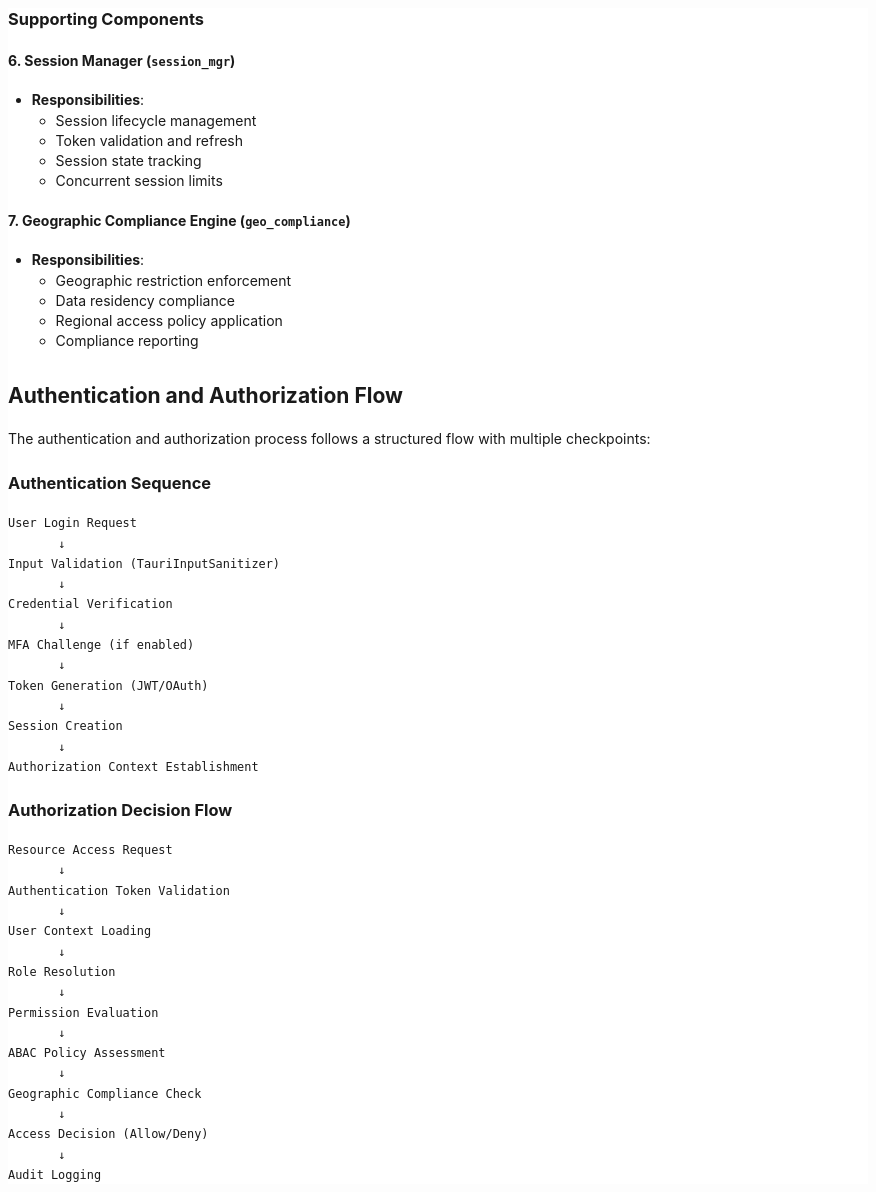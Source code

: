 ### Supporting Components

#### 6. **Session Manager (`session_mgr`)**
- **Responsibilities**:
  - Session lifecycle management
  - Token validation and refresh
  - Session state tracking
  - Concurrent session limits

#### 7. **Geographic Compliance Engine (`geo_compliance`)**
- **Responsibilities**:
  - Geographic restriction enforcement
  - Data residency compliance
  - Regional access policy application
  - Compliance reporting

## Authentication and Authorization Flow

The authentication and authorization process follows a structured flow with multiple checkpoints:

### Authentication Sequence

```
User Login Request
       ↓
Input Validation (TauriInputSanitizer)
       ↓
Credential Verification
       ↓
MFA Challenge (if enabled)
       ↓
Token Generation (JWT/OAuth)
       ↓
Session Creation
       ↓
Authorization Context Establishment
```

### Authorization Decision Flow

```
Resource Access Request
       ↓
Authentication Token Validation
       ↓
User Context Loading
       ↓
Role Resolution
       ↓
Permission Evaluation
       ↓
ABAC Policy Assessment
       ↓
Geographic Compliance Check
       ↓
Access Decision (Allow/Deny)
       ↓
Audit Logging
```
